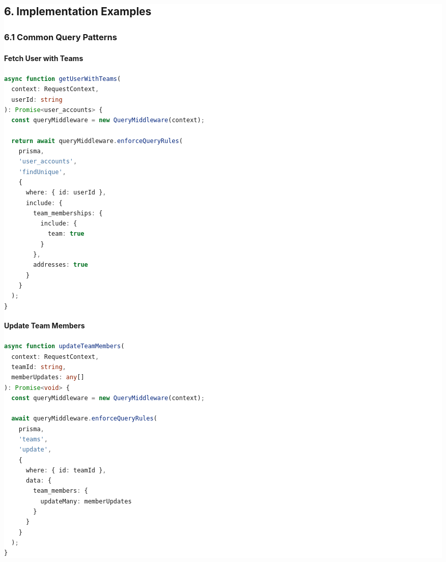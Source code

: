 ## 6. Implementation Examples

### 6.1 Common Query Patterns

#### Fetch User with Teams
```typescript
async function getUserWithTeams(
  context: RequestContext,
  userId: string
): Promise<user_accounts> {
  const queryMiddleware = new QueryMiddleware(context);

  return await queryMiddleware.enforceQueryRules(
    prisma,
    'user_accounts',
    'findUnique',
    {
      where: { id: userId },
      include: {
        team_memberships: {
          include: {
            team: true
          }
        },
        addresses: true
      }
    }
  );
}
```

#### Update Team Members
```typescript
async function updateTeamMembers(
  context: RequestContext,
  teamId: string,
  memberUpdates: any[]
): Promise<void> {
  const queryMiddleware = new QueryMiddleware(context);

  await queryMiddleware.enforceQueryRules(
    prisma,
    'teams',
    'update',
    {
      where: { id: teamId },
      data: {
        team_members: {
          updateMany: memberUpdates
        }
      }
    }
  );
}
```
